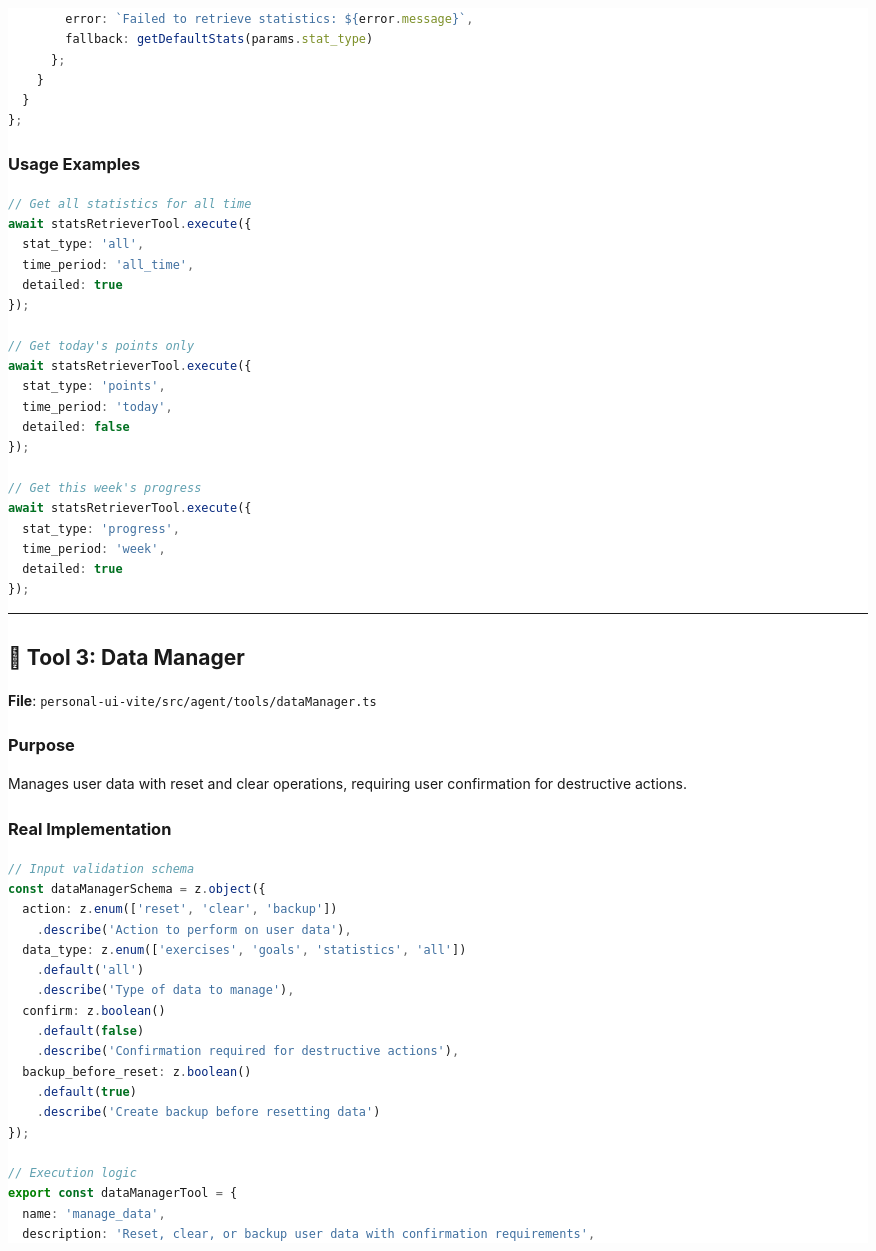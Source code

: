 ```typescript
        error: `Failed to retrieve statistics: ${error.message}`,
        fallback: getDefaultStats(params.stat_type)
      };
    }
  }
};
```

### Usage Examples
```typescript
// Get all statistics for all time
await statsRetrieverTool.execute({
  stat_type: 'all',
  time_period: 'all_time',
  detailed: true
});

// Get today's points only
await statsRetrieverTool.execute({
  stat_type: 'points',
  time_period: 'today',
  detailed: false
});

// Get this week's progress
await statsRetrieverTool.execute({
  stat_type: 'progress',
  time_period: 'week',
  detailed: true
});
```

---

## 🔧 Tool 3: Data Manager

**File**: `personal-ui-vite/src/agent/tools/dataManager.ts`

### Purpose
Manages user data with reset and clear operations, requiring user confirmation for destructive actions.

### Real Implementation
```typescript
// Input validation schema
const dataManagerSchema = z.object({
  action: z.enum(['reset', 'clear', 'backup'])
    .describe('Action to perform on user data'),
  data_type: z.enum(['exercises', 'goals', 'statistics', 'all'])
    .default('all')
    .describe('Type of data to manage'),
  confirm: z.boolean()
    .default(false)
    .describe('Confirmation required for destructive actions'),
  backup_before_reset: z.boolean()
    .default(true)
    .describe('Create backup before resetting data')
});

// Execution logic
export const dataManagerTool = {
  name: 'manage_data',
  description: 'Reset, clear, or backup user data with confirmation requirements',
```